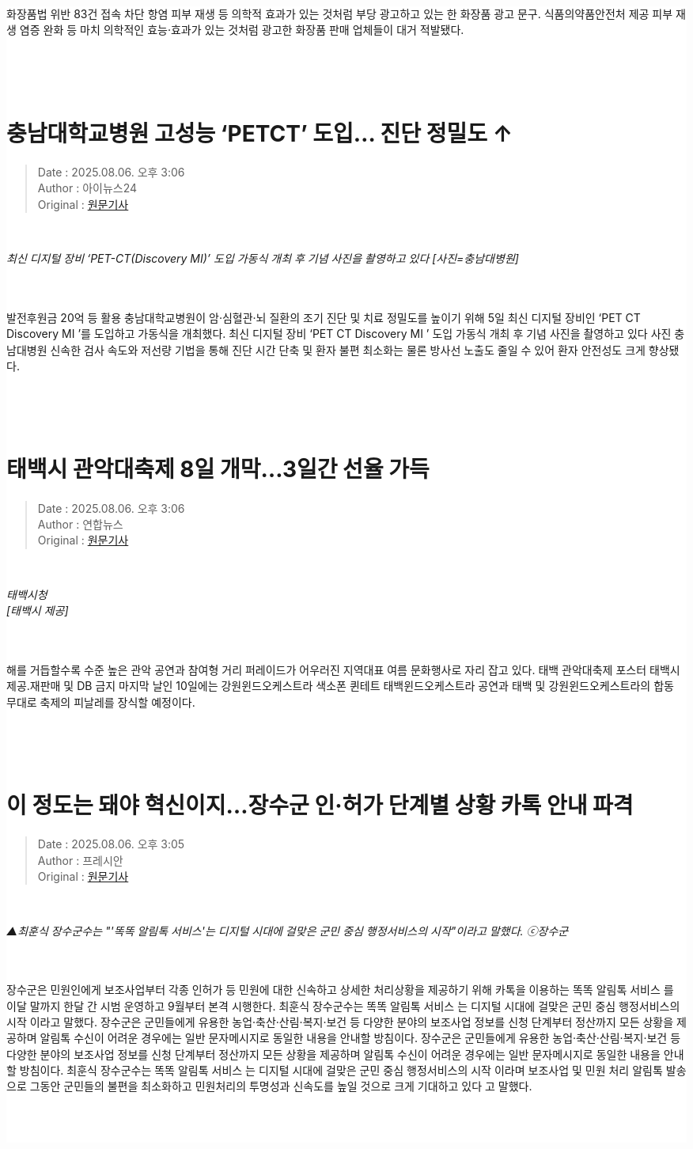 화장품법 위반 83건 접속 차단 항염 피부 재생 등 의학적 효과가 있는 것처럼 부당 광고하고 있는 한 화장품 광고 문구.
식품의약품안전처 제공 피부 재생 염증 완화 등 마치 의학적인 효능·효과가 있는 것처럼 광고한 화장품 판매 업체들이 대거 적발됐다.  
<br/><br/><br/>  

  
# 충남대학교병원 고성능 ‘PETCT’ 도입… 진단 정밀도 ↑  
  
> Date : 2025.08.06. 오후 3:06  
> Author : 아이뉴스24  
> Original : [원문기사](https://n.news.naver.com/mnews/article/031/0000955007?sid=102)  
<br/>  
  
<img alt="최신 디지털 장비 ‘PET-CT(Discovery MI)’ 도입 가동식 개최 후 기념 사진을 촬영하고 있다 [사진=충남대병원]" class="_LAZY_LOADING _LAZY_LOADING_INIT_HIDE" src="https://imgnews.pstatic.net/image/031/2025/08/06/0000955007_001_20250806150607100.jpg?type=w860" id="img1" style="display: none;"></img><em class="img_desc">최신 디지털 장비 ‘PET-CT(Discovery MI)’ 도입 가동식 개최 후 기념 사진을 촬영하고 있다 [사진=충남대병원]</em>  
<br/><br/>  
  
발전후원금 20억 등 활용 충남대학교병원이 암·심혈관·뇌 질환의 조기 진단 및 치료 정밀도를 높이기 위해 5일 최신 디지털 장비인 ‘PET CT Discovery MI ’를 도입하고 가동식을 개최했다.
최신 디지털 장비 ‘PET CT Discovery MI ’ 도입 가동식 개최 후 기념 사진을 촬영하고 있다 사진 충남대병원 신속한 검사 속도와 저선량 기법을 통해 진단 시간 단축 및 환자 불편 최소화는 물론 방사선 노출도 줄일 수 있어 환자 안전성도 크게 향상됐다.  
<br/><br/><br/>  

  
# 태백시 관악대축제 8일 개막…3일간 선율 가득  
  
> Date : 2025.08.06. 오후 3:06  
> Author : 연합뉴스  
> Original : [원문기사](https://n.news.naver.com/mnews/article/001/0015552145?sid=102)  
<br/>  
  
<img alt="태백시청[태백시 제공]" class="_LAZY_LOADING _LAZY_LOADING_INIT_HIDE" src="https://imgnews.pstatic.net/image/001/2025/08/06/PCM20240812000006990_P4_20250806150612281.jpg?type=w860" id="img1" style="display: none;"></img><em class="img_desc">태백시청<br/>[태백시 제공]</em>  
<br/><br/>  
  
해를 거듭할수록 수준 높은 관악 공연과 참여형 거리 퍼레이드가 어우러진 지역대표 여름 문화행사로 자리 잡고 있다.
태백 관악대축제 포스터 태백시 제공.재판매 및 DB 금지 마지막 날인 10일에는 강원윈드오케스트라 색소폰 퀸테트 태백윈드오케스트라 공연과 태백 및 강원윈드오케스트라의 합동 무대로 축제의 피날레를 장식할 예정이다.  
<br/><br/><br/>  

  
# 이 정도는 돼야 혁신이지…장수군 인·허가 단계별 상황 카톡 안내 파격  
  
> Date : 2025.08.06. 오후 3:05  
> Author : 프레시안  
> Original : [원문기사](https://n.news.naver.com/mnews/article/002/0002400378?sid=102)  
<br/>  
  
<img alt="▲최훈식 장수군수는 &quot;'똑똑 알림톡 서비스'는 디지털 시대에 걸맞은 군민 중심 행정서비스의 시작&quot;이라고 말했다. ⓒ장수군" class="_LAZY_LOADING _LAZY_LOADING_INIT_HIDE" src="https://imgnews.pstatic.net/image/002/2025/08/06/0002400378_001_20250806150515193.jpg?type=w860" id="img1" style="display: none;"></img><em class="img_desc">▲최훈식 장수군수는 "'똑똑 알림톡 서비스'는 디지털 시대에 걸맞은 군민 중심 행정서비스의 시작"이라고 말했다. ⓒ장수군</em>  
<br/><br/>  
  
장수군은 민원인에게 보조사업부터 각종 인허가 등 민원에 대한 신속하고 상세한 처리상황을 제공하기 위해 카톡을 이용하는 똑똑 알림톡 서비스 를 이달 말까지 한달 간 시범 운영하고 9월부터 본격 시행한다.
최훈식 장수군수는 똑똑 알림톡 서비스 는 디지털 시대에 걸맞은 군민 중심 행정서비스의 시작 이라고 말했다.
장수군은 군민들에게 유용한 농업·축산·산림·복지·보건 등 다양한 분야의 보조사업 정보를 신청 단계부터 정산까지 모든 상황을 제공하며 알림톡 수신이 어려운 경우에는 일반 문자메시지로 동일한 내용을 안내할 방침이다.
장수군은 군민들에게 유용한 농업·축산·산림·복지·보건 등 다양한 분야의 보조사업 정보를 신청 단계부터 정산까지 모든 상황을 제공하며 알림톡 수신이 어려운 경우에는 일반 문자메시지로 동일한 내용을 안내할 방침이다.
최훈식 장수군수는 똑똑 알림톡 서비스 는 디지털 시대에 걸맞은 군민 중심 행정서비스의 시작 이라며 보조사업 및 민원 처리 알림톡 발송으로 그동안 군민들의 불편을 최소화하고 민원처리의 투명성과 신속도를 높일 것으로 크게 기대하고 있다 고 말했다.  
<br/><br/><br/>  
